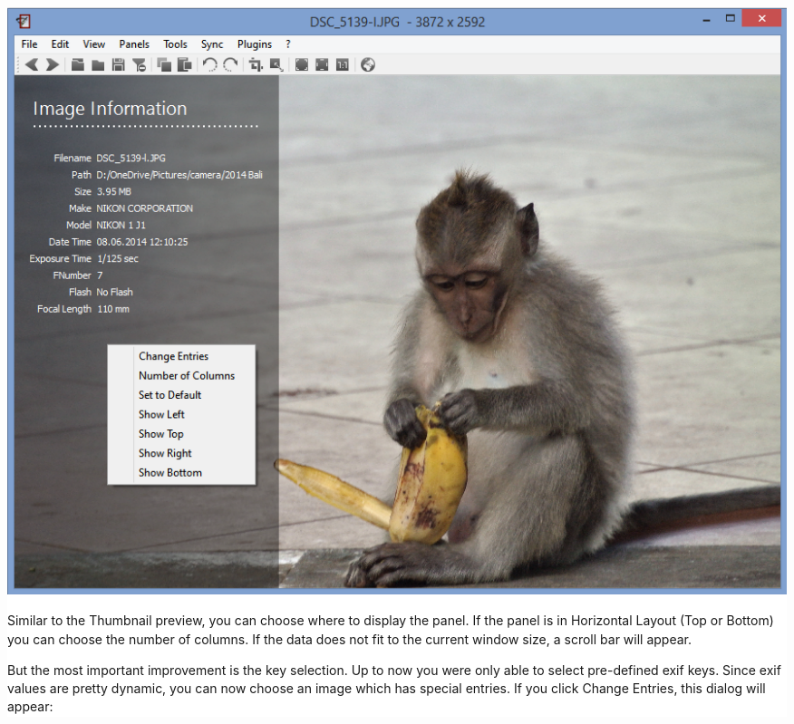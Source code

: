 <img alt="Metadata Panel - Context Menu" src="metadata-0001.png" width="100%"/>

Similar to the Thumbnail preview, you can choose where to display the panel.
If the panel is in Horizontal Layout (Top or Bottom) you can choose the number of columns.
If the data does not fit to the current window size, a scroll bar will appear.

But the most important improvement is the key selection.
Up to now you were only able to select pre-defined exif keys.
Since exif values are pretty dynamic, you can now choose an image which has special entries.
If you click Change Entries, this dialog will appear: